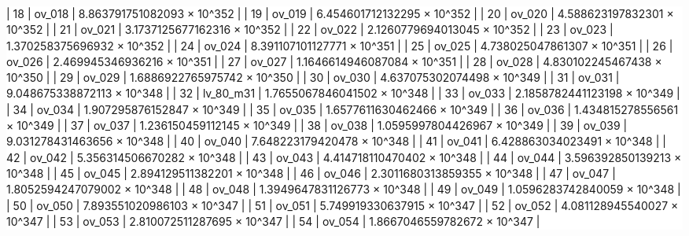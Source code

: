 | 18 | ov_018 | 8.863791751082093 × 10^352 |
| 19 | ov_019 | 6.454601712132295 × 10^352 |
| 20 | ov_020 | 4.588623197832301 × 10^352 |
| 21 | ov_021 | 3.1737125677162316 × 10^352 |
| 22 | ov_022 | 2.1260779694013045 × 10^352 |
| 23 | ov_023 | 1.370258375696932 × 10^352 |
| 24 | ov_024 | 8.391107101127771 × 10^351 |
| 25 | ov_025 | 4.738025047861307 × 10^351 |
| 26 | ov_026 | 2.469945346936216 × 10^351 |
| 27 | ov_027 | 1.1646614946087084 × 10^351 |
| 28 | ov_028 | 4.830102245467438 × 10^350 |
| 29 | ov_029 | 1.6886922765975742 × 10^350 |
| 30 | ov_030 | 4.637075302074498 × 10^349 |
| 31 | ov_031 | 9.048675338872113 × 10^348 |
| 32 | lv_80_m31 | 1.7655067846041502 × 10^348 |
| 33 | ov_033 | 2.1858782441123198 × 10^349 |
| 34 | ov_034 | 1.907295876152847 × 10^349 |
| 35 | ov_035 | 1.6577611630462466 × 10^349 |
| 36 | ov_036 | 1.434815278556561 × 10^349 |
| 37 | ov_037 | 1.236150459112145 × 10^349 |
| 38 | ov_038 | 1.0595997804426967 × 10^349 |
| 39 | ov_039 | 9.031278431463656 × 10^348 |
| 40 | ov_040 | 7.648223179420478 × 10^348 |
| 41 | ov_041 | 6.428863034023491 × 10^348 |
| 42 | ov_042 | 5.356314506670282 × 10^348 |
| 43 | ov_043 | 4.414718110470402 × 10^348 |
| 44 | ov_044 | 3.596392850139213 × 10^348 |
| 45 | ov_045 | 2.894129511382201 × 10^348 |
| 46 | ov_046 | 2.3011680313859355 × 10^348 |
| 47 | ov_047 | 1.8052594247079002 × 10^348 |
| 48 | ov_048 | 1.3949647831126773 × 10^348 |
| 49 | ov_049 | 1.0596283742840059 × 10^348 |
| 50 | ov_050 | 7.893551020986103 × 10^347 |
| 51 | ov_051 | 5.749919330637915 × 10^347 |
| 52 | ov_052 | 4.081128945540027 × 10^347 |
| 53 | ov_053 | 2.810072511287695 × 10^347 |
| 54 | ov_054 | 1.8667046559782672 × 10^347 |